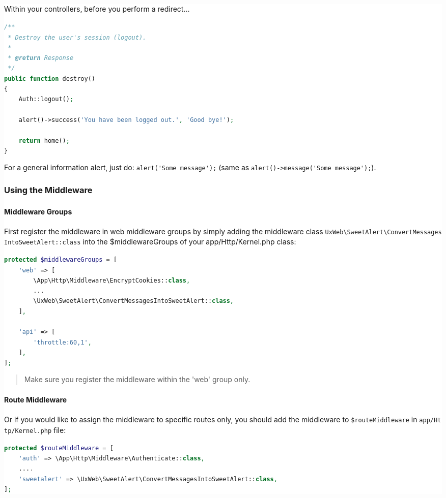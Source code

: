 ```php
```

Within your controllers, before you perform a redirect...

```php
/**
 * Destroy the user's session (logout).
 *
 * @return Response
 */
public function destroy()
{
    Auth::logout();

    alert()->success('You have been logged out.', 'Good bye!');

    return home();
}
```

For a general information alert, just do: `alert('Some message');` (same as `alert()->message('Some message');`).

### Using the Middleware

#### Middleware Groups

First register the middleware in web middleware groups by simply adding the middleware class `UxWeb\SweetAlert\ConvertMessagesIntoSweetAlert::class` into the \$middlewareGroups of your app/Http/Kernel.php class:

```php
protected $middlewareGroups = [
    'web' => [
        \App\Http\Middleware\EncryptCookies::class,
        ...
        \UxWeb\SweetAlert\ConvertMessagesIntoSweetAlert::class,
    ],

    'api' => [
        'throttle:60,1',
    ],
];
```

> Make sure you register the middleware within the 'web' group only.

#### Route Middleware

Or if you would like to assign the middleware to specific routes only, you should add the middleware to `$routeMiddleware` in `app/Http/Kernel.php` file:

```php
protected $routeMiddleware = [
    'auth' => \App\Http\Middleware\Authenticate::class,
    ....
    'sweetalert' => \UxWeb\SweetAlert\ConvertMessagesIntoSweetAlert::class,
];
```
